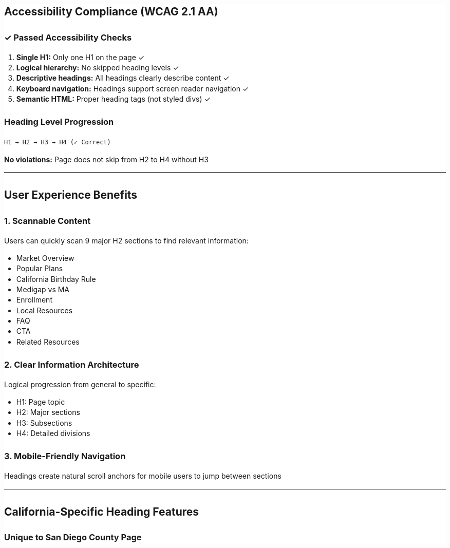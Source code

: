 
## Accessibility Compliance (WCAG 2.1 AA)

### ✓ Passed Accessibility Checks

1. **Single H1:** Only one H1 on the page ✓
2. **Logical hierarchy:** No skipped heading levels ✓
3. **Descriptive headings:** All headings clearly describe content ✓
4. **Keyboard navigation:** Headings support screen reader navigation ✓
5. **Semantic HTML:** Proper heading tags (not styled divs) ✓

### Heading Level Progression

```
H1 → H2 → H3 → H4 (✓ Correct)
```

**No violations:** Page does not skip from H2 to H4 without H3

---

## User Experience Benefits

### 1. **Scannable Content**
Users can quickly scan 9 major H2 sections to find relevant information:
- Market Overview
- Popular Plans
- California Birthday Rule
- Medigap vs MA
- Enrollment
- Local Resources
- FAQ
- CTA
- Related Resources

### 2. **Clear Information Architecture**
Logical progression from general to specific:
- H1: Page topic
- H2: Major sections
- H3: Subsections
- H4: Detailed divisions

### 3. **Mobile-Friendly Navigation**
Headings create natural scroll anchors for mobile users to jump between sections

---

## California-Specific Heading Features

### Unique to San Diego County Page
